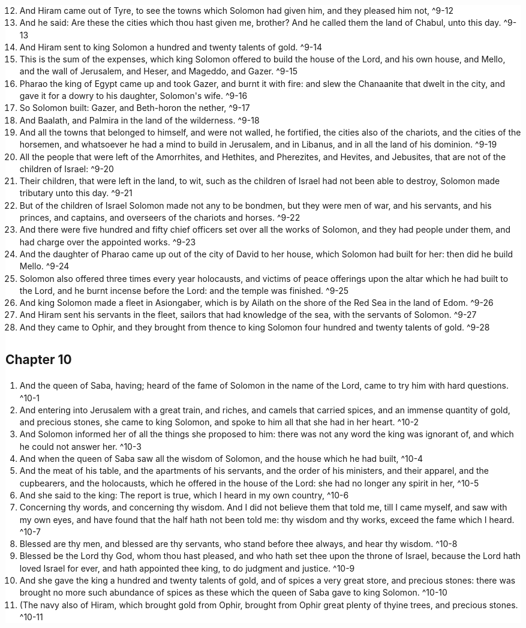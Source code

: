 12. And Hiram came out of Tyre, to see the towns which Solomon had given him, and they pleased him not, ^9-12
13. And he said: Are these the cities which thou hast given me, brother? And he called them the land of Chabul, unto this day. ^9-13
14. And Hiram sent to king Solomon a hundred and twenty talents of gold. ^9-14
15. This is the sum of the expenses, which king Solomon offered to build the house of the Lord, and his own house, and Mello, and the wall of Jerusalem, and Heser, and Mageddo, and Gazer. ^9-15
16. Pharao the king of Egypt came up and took Gazer, and burnt it with fire: and slew the Chanaanite that dwelt in the city, and gave it for a dowry to his daughter, Solomon's wife. ^9-16
17. So Solomon built: Gazer, and Beth-horon the nether, ^9-17
18. And Baalath, and Palmira in the land of the wilderness. ^9-18
19. And all the towns that belonged to himself, and were not walled, he fortified, the cities also of the chariots, and the cities of the horsemen, and whatsoever he had a mind to build in Jerusalem, and in Libanus, and in all the land of his dominion. ^9-19
20. All the people that were left of the Amorrhites, and Hethites, and Pherezites, and Hevites, and Jebusites, that are not of the children of Israel: ^9-20
21. Their children, that were left in the land, to wit, such as the children of Israel had not been able to destroy, Solomon made tributary unto this day. ^9-21
22. But of the children of Israel Solomon made not any to be bondmen, but they were men of war, and his servants, and his princes, and captains, and overseers of the chariots and horses. ^9-22
23. And there were five hundred and fifty chief officers set over all the works of Solomon, and they had people under them, and had charge over the appointed works. ^9-23
24. And the daughter of Pharao came up out of the city of David to her house, which Solomon had built for her: then did he build Mello. ^9-24
25. Solomon also offered three times every year holocausts, and victims of peace offerings upon the altar which he had built to the Lord, and he burnt incense before the Lord: and the temple was finished. ^9-25
26. And king Solomon made a fleet in Asiongaber, which is by Ailath on the shore of the Red Sea in the land of Edom. ^9-26
27. And Hiram sent his servants in the fleet, sailors that had knowledge of the sea, with the servants of Solomon. ^9-27
28. And they came to Ophir, and they brought from thence to king Solomon four hundred and twenty talents of gold. ^9-28

## Chapter 10 

1. And the queen of Saba, having; heard of the fame of Solomon in the name of the Lord, came to try him with hard questions. ^10-1
2. And entering into Jerusalem with a great train, and riches, and camels that carried spices, and an immense quantity of gold, and precious stones, she came to king Solomon, and spoke to him all that she had in her heart. ^10-2
3. And Solomon informed her of all the things she proposed to him: there was not any word the king was ignorant of, and which he could not answer her. ^10-3
4. And when the queen of Saba saw all the wisdom of Solomon, and the house which he had built, ^10-4
5. And the meat of his table, and the apartments of his servants, and the order of his ministers, and their apparel, and the cupbearers, and the holocausts, which he offered in the house of the Lord: she had no longer any spirit in her, ^10-5
6. And she said to the king: The report is true, which I heard in my own country, ^10-6
7. Concerning thy words, and concerning thy wisdom. And I did not believe them that told me, till I came myself, and saw with my own eyes, and have found that the half hath not been told me: thy wisdom and thy works, exceed the fame which I heard. ^10-7
8. Blessed are thy men, and blessed are thy servants, who stand before thee always, and hear thy wisdom. ^10-8
9. Blessed be the Lord thy God, whom thou hast pleased, and who hath set thee upon the throne of Israel, because the Lord hath loved Israel for ever, and hath appointed thee king, to do judgment and justice. ^10-9
10. And she gave the king a hundred and twenty talents of gold, and of spices a very great store, and precious stones: there was brought no more such abundance of spices as these which the queen of Saba gave to king Solomon. ^10-10
11. (The navy also of Hiram, which brought gold from Ophir, brought from Ophir great plenty of thyine trees, and precious stones. ^10-11